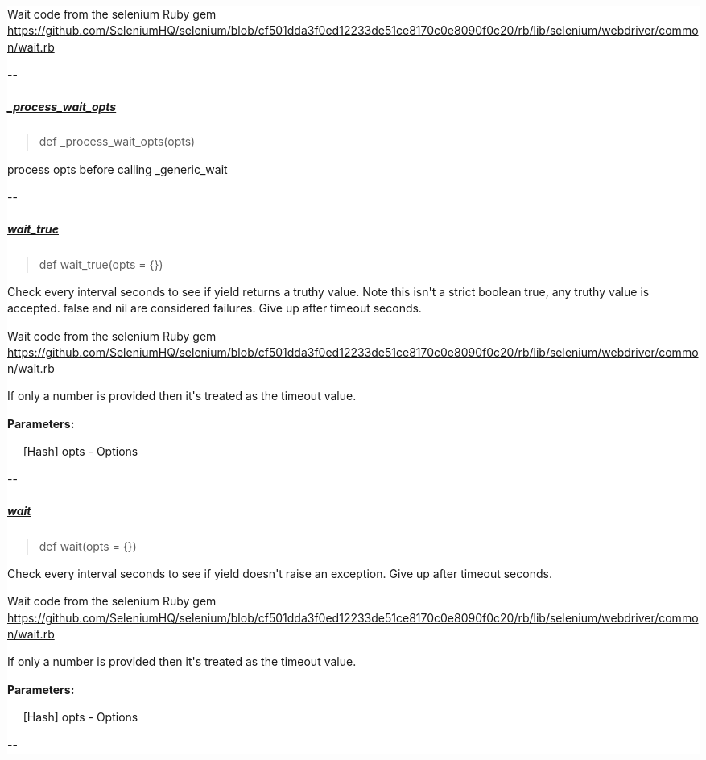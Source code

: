 Wait code from the selenium Ruby gem
https://github.com/SeleniumHQ/selenium/blob/cf501dda3f0ed12233de51ce8170c0e8090f0c20/rb/lib/selenium/webdriver/common/wait.rb

--

##### [_process_wait_opts](https://github.com/appium/ruby_lib/blob/6bba003ce1f3915dff0caaaf3a7a8c64684c2412/lib/appium_lib/common/wait.rb#L51) 

> def _process_wait_opts(opts)

process opts before calling _generic_wait

--

##### [wait_true](https://github.com/appium/ruby_lib/blob/6bba003ce1f3915dff0caaaf3a7a8c64684c2412/lib/appium_lib/common/wait.rb#L72) 

> def wait_true(opts = {})

Check every interval seconds to see if yield returns a truthy value.
Note this isn't a strict boolean true, any truthy value is accepted.
false and nil are considered failures.
Give up after timeout seconds.

Wait code from the selenium Ruby gem
https://github.com/SeleniumHQ/selenium/blob/cf501dda3f0ed12233de51ce8170c0e8090f0c20/rb/lib/selenium/webdriver/common/wait.rb

If only a number is provided then it's treated as the timeout value.

__Parameters:__

&nbsp;&nbsp;&nbsp;&nbsp;&nbsp;[Hash] opts - Options

--

##### [wait](https://github.com/appium/ruby_lib/blob/6bba003ce1f3915dff0caaaf3a7a8c64684c2412/lib/appium_lib/common/wait.rb#L95) 

> def wait(opts = {})

Check every interval seconds to see if yield doesn't raise an exception.
Give up after timeout seconds.

Wait code from the selenium Ruby gem
https://github.com/SeleniumHQ/selenium/blob/cf501dda3f0ed12233de51ce8170c0e8090f0c20/rb/lib/selenium/webdriver/common/wait.rb

If only a number is provided then it's treated as the timeout value.

__Parameters:__

&nbsp;&nbsp;&nbsp;&nbsp;&nbsp;[Hash] opts - Options

--
